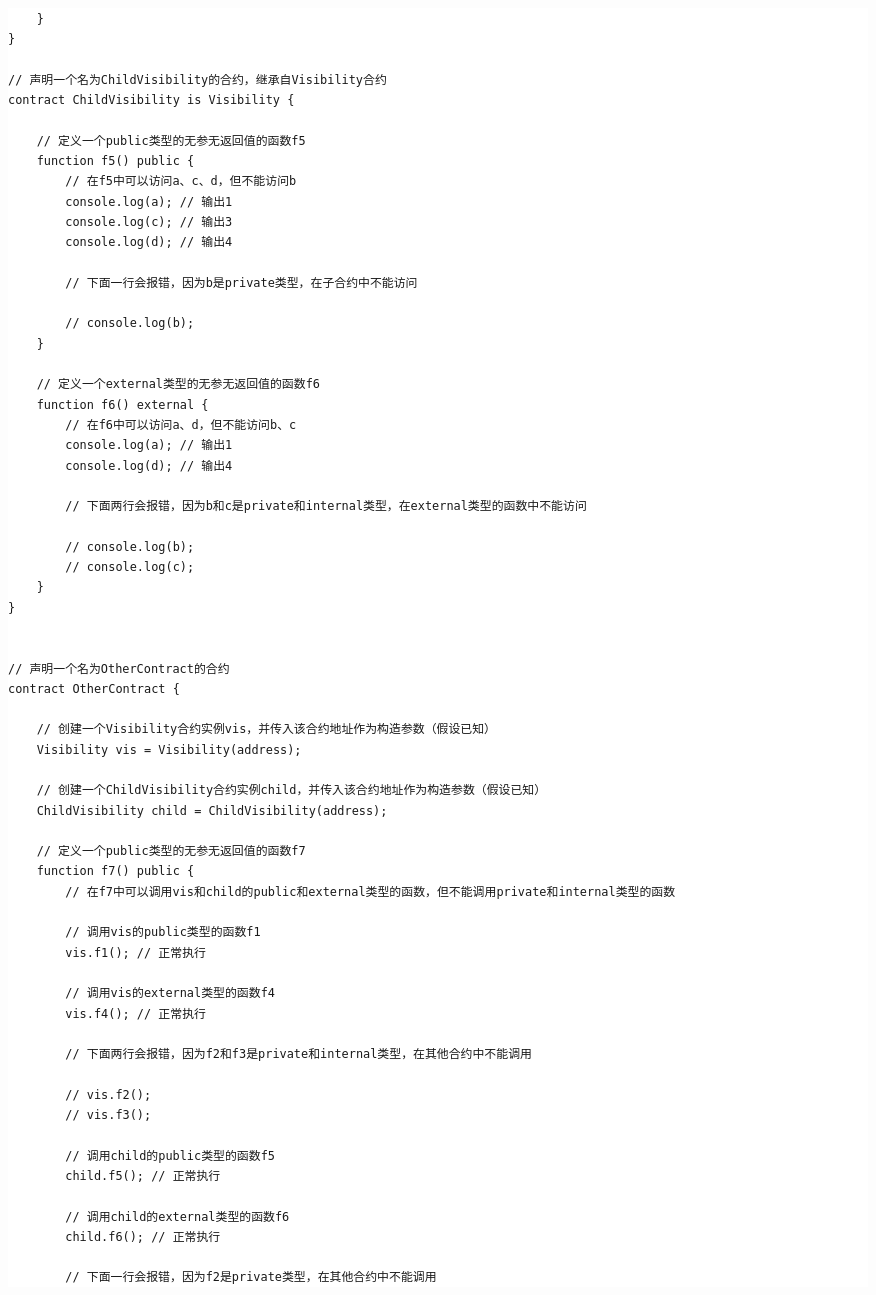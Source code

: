 ```solidity
    }
}

// 声明一个名为ChildVisibility的合约，继承自Visibility合约
contract ChildVisibility is Visibility {

    // 定义一个public类型的无参无返回值的函数f5
    function f5() public {
        // 在f5中可以访问a、c、d，但不能访问b
        console.log(a); // 输出1
        console.log(c); // 输出3
        console.log(d); // 输出4

        // 下面一行会报错，因为b是private类型，在子合约中不能访问

        // console.log(b);
    }

    // 定义一个external类型的无参无返回值的函数f6
    function f6() external {
        // 在f6中可以访问a、d，但不能访问b、c
        console.log(a); // 输出1
        console.log(d); // 输出4

        // 下面两行会报错，因为b和c是private和internal类型，在external类型的函数中不能访问

        // console.log(b);
        // console.log(c);
    }
}


// 声明一个名为OtherContract的合约
contract OtherContract {

    // 创建一个Visibility合约实例vis，并传入该合约地址作为构造参数（假设已知）
    Visibility vis = Visibility(address);

    // 创建一个ChildVisibility合约实例child，并传入该合约地址作为构造参数（假设已知）
    ChildVisibility child = ChildVisibility(address);

    // 定义一个public类型的无参无返回值的函数f7
    function f7() public {
        // 在f7中可以调用vis和child的public和external类型的函数，但不能调用private和internal类型的函数

        // 调用vis的public类型的函数f1
        vis.f1(); // 正常执行

        // 调用vis的external类型的函数f4
        vis.f4(); // 正常执行

        // 下面两行会报错，因为f2和f3是private和internal类型，在其他合约中不能调用

        // vis.f2();
        // vis.f3();

        // 调用child的public类型的函数f5
        child.f5(); // 正常执行

        // 调用child的external类型的函数f6
        child.f6(); // 正常执行

        // 下面一行会报错，因为f2是private类型，在其他合约中不能调用
```
